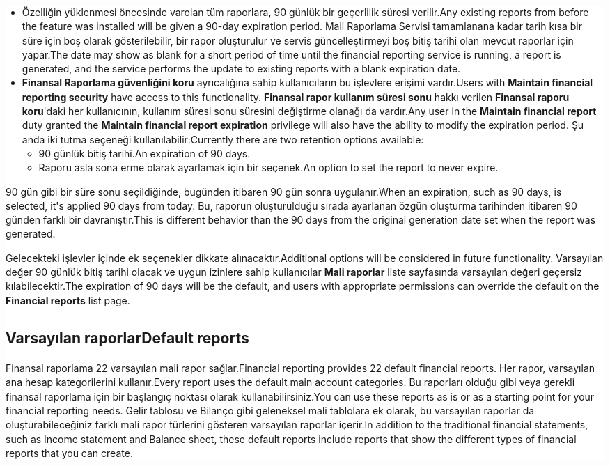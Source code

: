 * <span data-ttu-id="099ea-180">Özelliğin yüklenmesi öncesinde varolan tüm raporlara, 90 günlük bir geçerlilik süresi verilir.</span><span class="sxs-lookup"><span data-stu-id="099ea-180">Any existing reports from before the feature was installed will be given a 90-day expiration period.</span></span> <span data-ttu-id="099ea-181">Mali Raporlama Servisi tamamlanana kadar tarih kısa bir süre için boş olarak gösterilebilir, bir rapor oluşturulur ve servis güncelleştirmeyi boş bitiş tarihi olan mevcut raporlar için yapar.</span><span class="sxs-lookup"><span data-stu-id="099ea-181">The date may show as blank for a short period of time until the financial reporting service is running, a report is generated, and the service performs the update to existing reports with a blank expiration date.</span></span> 
* <span data-ttu-id="099ea-182">**Finansal Raporlama güvenliğini koru** ayrıcalığına sahip kullanıcıların bu işlevlere erişimi vardır.</span><span class="sxs-lookup"><span data-stu-id="099ea-182">Users with **Maintain financial reporting security** have access to this functionality.</span></span> <span data-ttu-id="099ea-183">**Finansal rapor kullanım süresi sonu** hakkı verilen **Finansal raporu koru**'daki her kullanıcının, kullanım süresi sonu süresini değiştirme olanağı da vardır.</span><span class="sxs-lookup"><span data-stu-id="099ea-183">Any user in the **Maintain financial report** duty granted the **Maintain financial report expiration** privilege will also have the ability to modify the expiration period.</span></span> <span data-ttu-id="099ea-184">Şu anda iki tutma seçeneği kullanılabilir:</span><span class="sxs-lookup"><span data-stu-id="099ea-184">Currently there are two retention options available:</span></span> 
  * <span data-ttu-id="099ea-185">90 günlük bitiş tarihi.</span><span class="sxs-lookup"><span data-stu-id="099ea-185">An expiration of 90 days.</span></span>
  * <span data-ttu-id="099ea-186">Raporu asla sona erme olarak ayarlamak için bir seçenek.</span><span class="sxs-lookup"><span data-stu-id="099ea-186">An option to set the report to never expire.</span></span>
  
<span data-ttu-id="099ea-187">90 gün gibi bir süre sonu seçildiğinde, bugünden itibaren 90 gün sonra uygulanır.</span><span class="sxs-lookup"><span data-stu-id="099ea-187">When an expiration, such as 90 days, is selected, it's applied 90 days from today.</span></span> <span data-ttu-id="099ea-188">Bu, raporun oluşturulduğu sırada ayarlanan özgün oluşturma tarihinden itibaren 90 günden farklı bir davranıştır.</span><span class="sxs-lookup"><span data-stu-id="099ea-188">This is different behavior than the 90 days from the original generation date set when the report was generated.</span></span> 
  
<span data-ttu-id="099ea-189">Gelecekteki işlevler içinde ek seçenekler dikkate alınacaktır.</span><span class="sxs-lookup"><span data-stu-id="099ea-189">Additional options will be considered in future functionality.</span></span> <span data-ttu-id="099ea-190">Varsayılan değer 90 günlük bitiş tarihi olacak ve uygun izinlere sahip kullanıcılar **Mali raporlar** liste sayfasında varsayılan değeri geçersiz kılabilecektir.</span><span class="sxs-lookup"><span data-stu-id="099ea-190">The expiration of 90 days will be the default, and users with appropriate permissions can override the default on the **Financial reports** list page.</span></span>    

## <a name="default-reports"></a><span data-ttu-id="099ea-191">Varsayılan raporlar</span><span class="sxs-lookup"><span data-stu-id="099ea-191">Default reports</span></span>
<span data-ttu-id="099ea-192">Finansal raporlama 22 varsayılan mali rapor sağlar.</span><span class="sxs-lookup"><span data-stu-id="099ea-192">Financial reporting provides 22 default financial reports.</span></span> <span data-ttu-id="099ea-193">Her rapor, varsayılan ana hesap kategorilerini kullanır.</span><span class="sxs-lookup"><span data-stu-id="099ea-193">Every report uses the default main account categories.</span></span> <span data-ttu-id="099ea-194">Bu raporları olduğu gibi veya gerekli finansal raporlama için bir başlangıç noktası olarak kullanabilirsiniz.</span><span class="sxs-lookup"><span data-stu-id="099ea-194">You can use these reports as is or as a starting point for your financial reporting needs.</span></span> <span data-ttu-id="099ea-195">Gelir tablosu ve Bilanço gibi geleneksel mali tablolara ek olarak, bu varsayılan raporlar da oluşturabileceğiniz farklı mali rapor türlerini gösteren varsayılan raporlar içerir.</span><span class="sxs-lookup"><span data-stu-id="099ea-195">In addition to the traditional financial statements, such as Income statement and Balance sheet, these default reports include reports that show the different types of financial reports that you can create.</span></span> 
